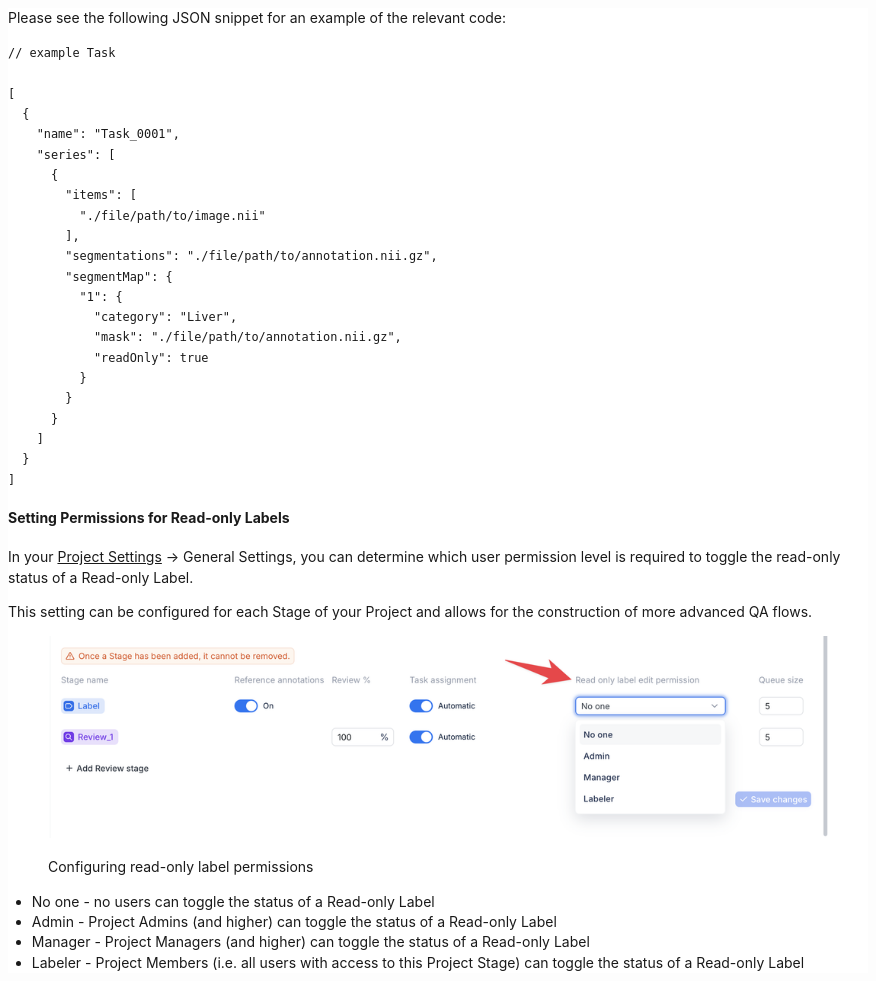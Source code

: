 Please see the following JSON snippet for an example of the relevant code:

```
// example Task

[
  {
    "name": "Task_0001",
    "series": [
      {
        "items": [
          "./file/path/to/image.nii"
        ],
        "segmentations": "./file/path/to/annotation.nii.gz",
        "segmentMap": {
          "1": {
            "category": "Liver",
            "mask": "./file/path/to/annotation.nii.gz",
            "readOnly": true
          }
        }
      }
    ]
  }
]
```

#### Setting Permissions for Read-only Labels

In your [Project Settings](../project-settings-and-configuration/project-settings.md#general-settings) -> General Settings, you can determine which user permission level is required to toggle the read-only status of a Read-only Label.&#x20;

This setting can be configured for each Stage of your Project and allows for the construction of more advanced QA flows.

<figure><img src="../.gitbook/assets/CleanShot 2024-10-04 at 10.12.15@2x.png" alt=""><figcaption><p>Configuring read-only label permissions</p></figcaption></figure>

* No one - no users can toggle the status of a Read-only Label
* Admin - Project Admins (and higher) can toggle the status of a Read-only Label
* Manager - Project Managers (and higher) can toggle the status of a Read-only Label
* Labeler - Project Members (i.e. all users with access to this Project Stage) can toggle the status of a Read-only Label&#x20;
